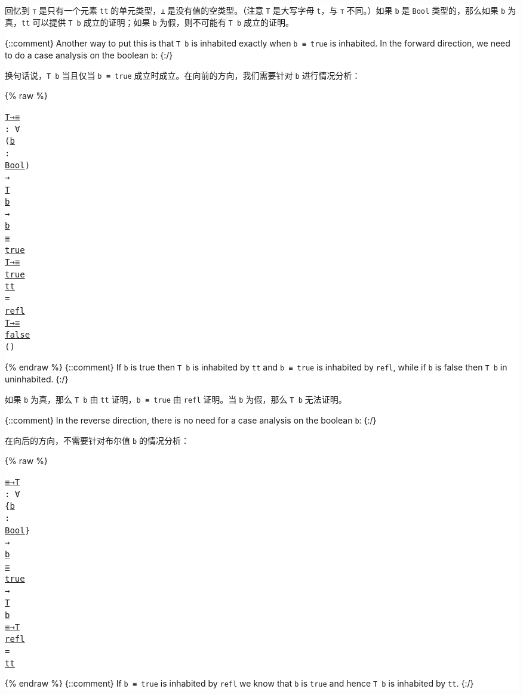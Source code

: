 回忆到 `⊤` 是只有一个元素 `tt` 的单元类型，`⊥` 是没有值的空类型。（注意 `T` 是大写字母 `t`，与 `⊤` 不同。）如果 `b` 是 `Bool` 类型的，那么如果 `b` 为真，`tt` 可以提供 `T b` 成立的证明；如果 `b` 为假，则不可能有 `T b` 成立的证明。

{::comment}
Another way to put this is that `T b` is inhabited exactly when `b ≡ true`
is inhabited.
In the forward direction, we need to do a case analysis on the boolean `b`:
{:/}

换句话说，`T b` 当且仅当 `b ≡ true` 成立时成立。在向前的方向，我们需要针对 `b` 进行情况分析：

{% raw %}<pre class="Agda"><a id="T→≡"></a><a id="5416" href="{% endraw %}{{ site.baseurl }}{% link out/plfa/Decidable.md %}{% raw %}#5416" class="Function">T→≡</a> <a id="5420" class="Symbol">:</a> <a id="5422" class="Symbol">∀</a> <a id="5424" class="Symbol">(</a><a id="5425" href="plfa.Decidable.html#5425" class="Bound">b</a> <a id="5427" class="Symbol">:</a> <a id="5429" href="plfa.Decidable.html#2594" class="Datatype">Bool</a><a id="5433" class="Symbol">)</a> <a id="5435" class="Symbol">→</a> <a id="5437" href="plfa.Decidable.html#4594" class="Function">T</a> <a id="5439" href="plfa.Decidable.html#5425" class="Bound">b</a> <a id="5441" class="Symbol">→</a> <a id="5443" href="plfa.Decidable.html#5425" class="Bound">b</a> <a id="5445" href="Agda.Builtin.Equality.html#125" class="Datatype Operator">≡</a> <a id="5447" href="plfa.Decidable.html#2613" class="InductiveConstructor">true</a>
<a id="5452" href="{% endraw %}{{ site.baseurl }}{% link out/plfa/Decidable.md %}{% raw %}#5416" class="Function">T→≡</a> <a id="5456" href="plfa.Decidable.html#2613" class="InductiveConstructor">true</a> <a id="5461" href="Agda.Builtin.Unit.html#174" class="InductiveConstructor">tt</a>   <a id="5466" class="Symbol">=</a>  <a id="5469" href="Agda.Builtin.Equality.html#182" class="InductiveConstructor">refl</a>
<a id="5474" href="{% endraw %}{{ site.baseurl }}{% link out/plfa/Decidable.md %}{% raw %}#5416" class="Function">T→≡</a> <a id="5478" href="plfa.Decidable.html#2628" class="InductiveConstructor">false</a> <a id="5484" class="Symbol">()</a>
</pre>{% endraw %}
{::comment}
If `b` is true then `T b` is inhabited by `tt` and `b ≡ true` is inhabited
by `refl`, while if `b` is false then `T b` in uninhabited.
{:/}

如果 `b` 为真，那么 `T b` 由 `tt` 证明，`b ≡ true` 由 `refl` 证明。当 `b` 为假，那么 `T b` 无法证明。

{::comment}
In the reverse direction, there is no need for a case analysis on the boolean `b`:
{:/}

在向后的方向，不需要针对布尔值 `b` 的情况分析：

{% raw %}<pre class="Agda"><a id="≡→T"></a><a id="5856" href="{% endraw %}{{ site.baseurl }}{% link out/plfa/Decidable.md %}{% raw %}#5856" class="Function">≡→T</a> <a id="5860" class="Symbol">:</a> <a id="5862" class="Symbol">∀</a> <a id="5864" class="Symbol">{</a><a id="5865" href="plfa.Decidable.html#5865" class="Bound">b</a> <a id="5867" class="Symbol">:</a> <a id="5869" href="plfa.Decidable.html#2594" class="Datatype">Bool</a><a id="5873" class="Symbol">}</a> <a id="5875" class="Symbol">→</a> <a id="5877" href="plfa.Decidable.html#5865" class="Bound">b</a> <a id="5879" href="Agda.Builtin.Equality.html#125" class="Datatype Operator">≡</a> <a id="5881" href="plfa.Decidable.html#2613" class="InductiveConstructor">true</a> <a id="5886" class="Symbol">→</a> <a id="5888" href="plfa.Decidable.html#4594" class="Function">T</a> <a id="5890" href="plfa.Decidable.html#5865" class="Bound">b</a>
<a id="5892" href="{% endraw %}{{ site.baseurl }}{% link out/plfa/Decidable.md %}{% raw %}#5856" class="Function">≡→T</a> <a id="5896" href="Agda.Builtin.Equality.html#182" class="InductiveConstructor">refl</a>  <a id="5902" class="Symbol">=</a>  <a id="5905" href="Agda.Builtin.Unit.html#174" class="InductiveConstructor">tt</a>
</pre>{% endraw %}
{::comment}
If `b ≡ true` is inhabited by `refl` we know that `b` is `true` and
hence `T b` is inhabited by `tt`.
{:/}

